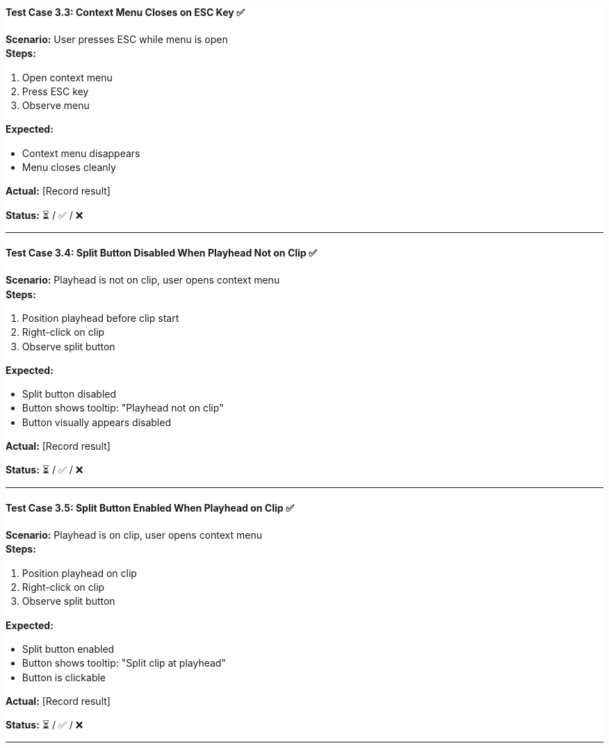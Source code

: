 
#### Test Case 3.3: Context Menu Closes on ESC Key ✅
**Scenario:** User presses ESC while menu is open  
**Steps:**
1. Open context menu
2. Press ESC key
3. Observe menu

**Expected:**
- Context menu disappears
- Menu closes cleanly

**Actual:** [Record result]

**Status:** ⏳ / ✅ / ❌

---

#### Test Case 3.4: Split Button Disabled When Playhead Not on Clip ✅
**Scenario:** Playhead is not on clip, user opens context menu  
**Steps:**
1. Position playhead before clip start
2. Right-click on clip
3. Observe split button

**Expected:**
- Split button disabled
- Button shows tooltip: "Playhead not on clip"
- Button visually appears disabled

**Actual:** [Record result]

**Status:** ⏳ / ✅ / ❌

---

#### Test Case 3.5: Split Button Enabled When Playhead on Clip ✅
**Scenario:** Playhead is on clip, user opens context menu  
**Steps:**
1. Position playhead on clip
2. Right-click on clip
3. Observe split button

**Expected:**
- Split button enabled
- Button shows tooltip: "Split clip at playhead"
- Button is clickable

**Actual:** [Record result]

**Status:** ⏳ / ✅ / ❌

---
